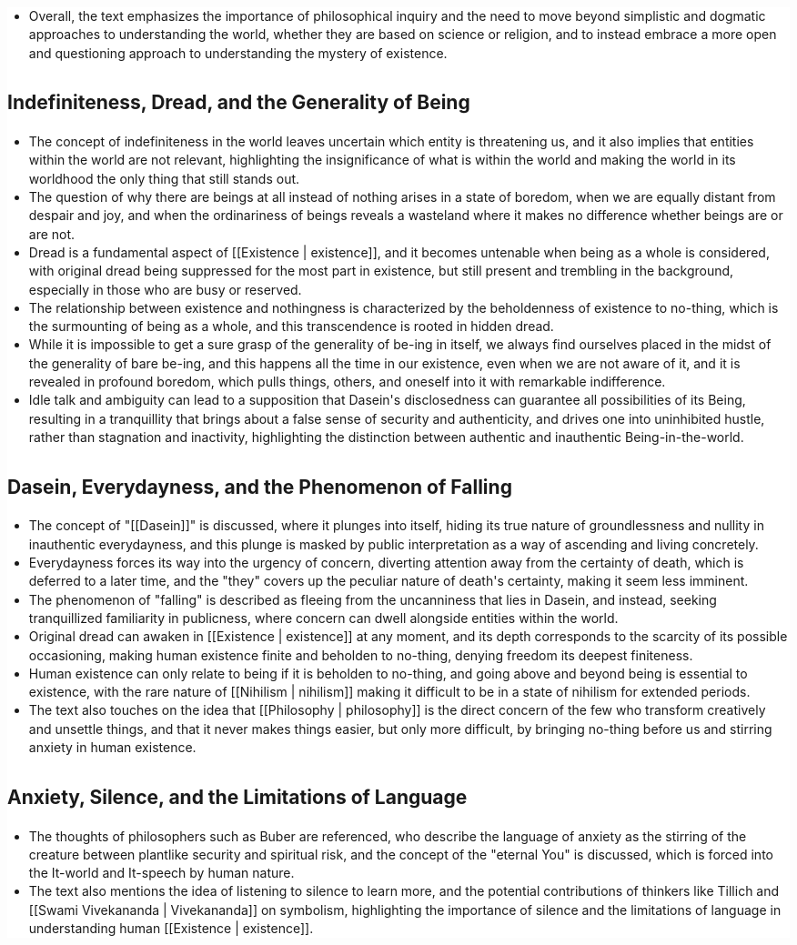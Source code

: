 - Overall, the text emphasizes the importance of philosophical inquiry and the need to move beyond simplistic and dogmatic approaches to understanding the world, whether they are based on science or religion, and to instead embrace a more open and questioning approach to understanding the mystery of existence.

## Indefiniteness, Dread, and the Generality of Being
- The concept of indefiniteness in the world leaves uncertain which entity is threatening us, and it also implies that entities within the world are not relevant, highlighting the insignificance of what is within the world and making the world in its worldhood the only thing that still stands out.
- The question of why there are beings at all instead of nothing arises in a state of boredom, when we are equally distant from despair and joy, and when the ordinariness of beings reveals a wasteland where it makes no difference whether beings are or are not.
- Dread is a fundamental aspect of [[Existence | existence]], and it becomes untenable when being as a whole is considered, with original dread being suppressed for the most part in existence, but still present and trembling in the background, especially in those who are busy or reserved.
- The relationship between existence and nothingness is characterized by the beholdenness of existence to no-thing, which is the surmounting of being as a whole, and this transcendence is rooted in hidden dread.
- While it is impossible to get a sure grasp of the generality of be-ing in itself, we always find ourselves placed in the midst of the generality of bare be-ing, and this happens all the time in our existence, even when we are not aware of it, and it is revealed in profound boredom, which pulls things, others, and oneself into it with remarkable indifference.
- Idle talk and ambiguity can lead to a supposition that Dasein's disclosedness can guarantee all possibilities of its Being, resulting in a tranquillity that brings about a false sense of security and authenticity, and drives one into uninhibited hustle, rather than stagnation and inactivity, highlighting the distinction between authentic and inauthentic Being-in-the-world.

## Dasein, Everydayness, and the Phenomenon of Falling
- The concept of "[[Dasein]]" is discussed, where it plunges into itself, hiding its true nature of groundlessness and nullity in inauthentic everydayness, and this plunge is masked by public interpretation as a way of ascending and living concretely.
- Everydayness forces its way into the urgency of concern, diverting attention away from the certainty of death, which is deferred to a later time, and the "they" covers up the peculiar nature of death's certainty, making it seem less imminent.
- The phenomenon of "falling" is described as fleeing from the uncanniness that lies in Dasein, and instead, seeking tranquillized familiarity in publicness, where concern can dwell alongside entities within the world.
- Original dread can awaken in [[Existence | existence]] at any moment, and its depth corresponds to the scarcity of its possible occasioning, making human existence finite and beholden to no-thing, denying freedom its deepest finiteness.
- Human existence can only relate to being if it is beholden to no-thing, and going above and beyond being is essential to existence, with the rare nature of [[Nihilism | nihilism]] making it difficult to be in a state of nihilism for extended periods.
- The text also touches on the idea that [[Philosophy | philosophy]] is the direct concern of the few who transform creatively and unsettle things, and that it never makes things easier, but only more difficult, by bringing no-thing before us and stirring anxiety in human existence.

## Anxiety, Silence, and the Limitations of Language
- The thoughts of philosophers such as Buber are referenced, who describe the language of anxiety as the stirring of the creature between plantlike security and spiritual risk, and the concept of the "eternal You" is discussed, which is forced into the It-world and It-speech by human nature.
- The text also mentions the idea of listening to silence to learn more, and the potential contributions of thinkers like Tillich and [[Swami Vivekananda | Vivekananda]] on symbolism, highlighting the importance of silence and the limitations of language in understanding human [[Existence | existence]].
